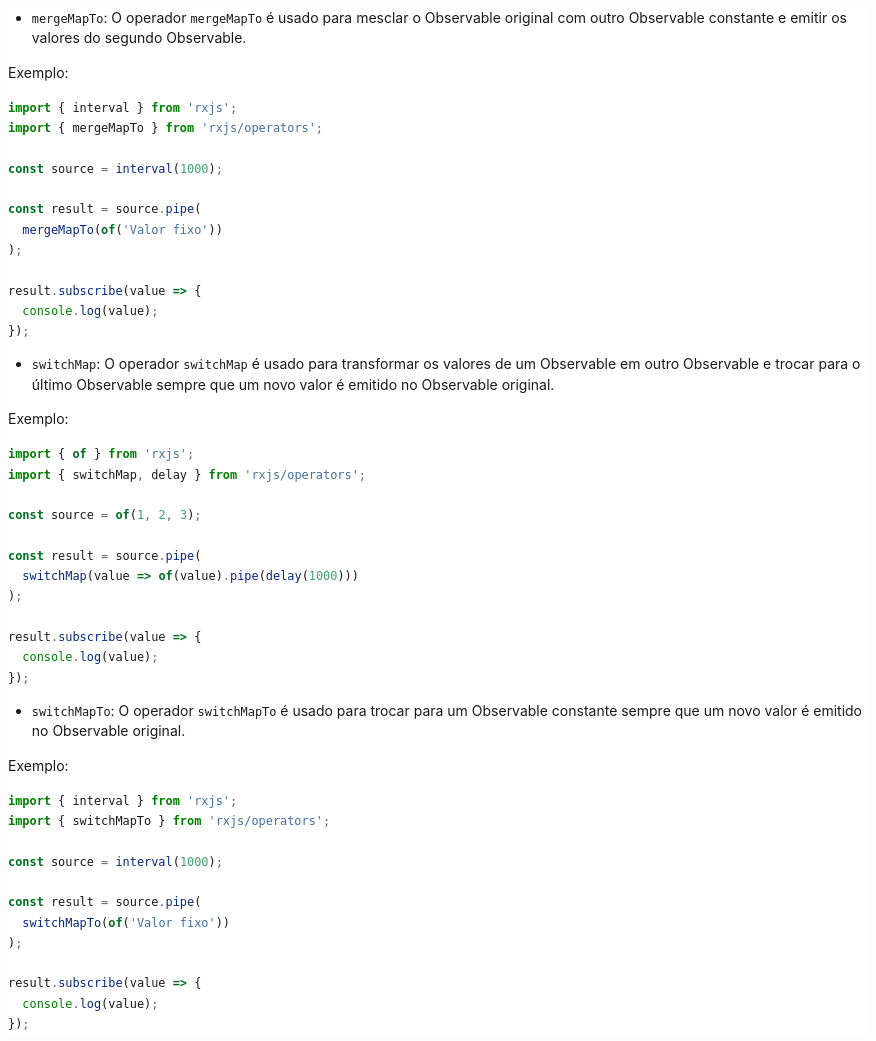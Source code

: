 - `mergeMapTo`: O operador `mergeMapTo` é usado para mesclar o Observable original com outro Observable constante e emitir os valores do segundo Observable.

Exemplo:

```javascript
import { interval } from 'rxjs';
import { mergeMapTo } from 'rxjs/operators';

const source = interval(1000);

const result = source.pipe(
  mergeMapTo(of('Valor fixo'))
);

result.subscribe(value => {
  console.log(value);
});
```

- `switchMap`: O operador `switchMap` é usado para transformar os valores de um Observable em outro Observable e trocar para o último Observable sempre que um novo valor é emitido no Observable original.

Exemplo:

```javascript
import { of } from 'rxjs';
import { switchMap, delay } from 'rxjs/operators';

const source = of(1, 2, 3);

const result = source.pipe(
  switchMap(value => of(value).pipe(delay(1000)))
);

result.subscribe(value => {
  console.log(value);
});
```

- `switchMapTo`: O operador `switchMapTo` é usado para trocar para um Observable constante sempre que um novo valor é emitido no Observable original.

Exemplo:

```javascript
import { interval } from 'rxjs';
import { switchMapTo } from 'rxjs/operators';

const source = interval(1000);

const result = source.pipe(
  switchMapTo(of('Valor fixo'))
);

result.subscribe(value => {
  console.log(value);
});
```